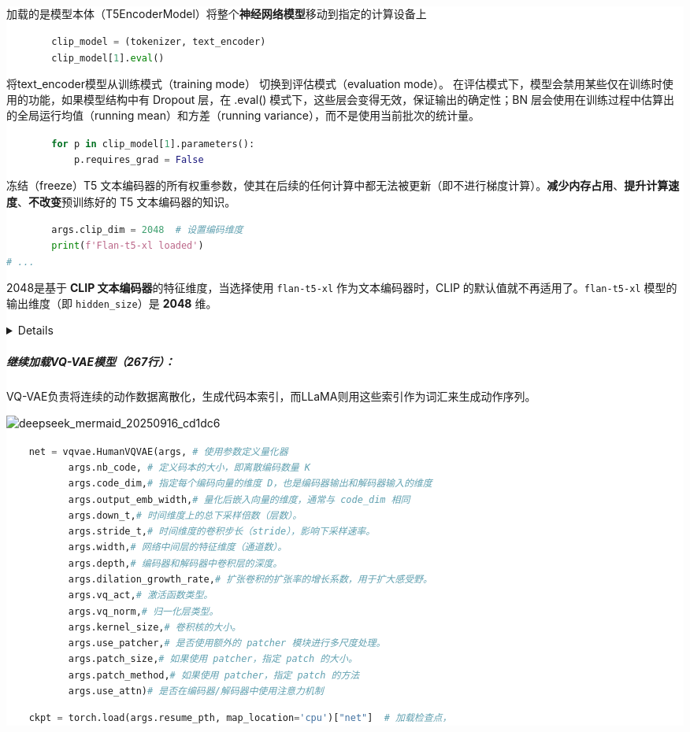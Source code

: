 加载的是模型本体（T5EncoderModel）将整个**神经网络模型**移动到指定的计算设备上

```python
        clip_model = (tokenizer, text_encoder)
        clip_model[1].eval()
```
将text_encoder模型从训练模式（training mode） 切换到评估模式（evaluation mode）。
在评估模式下，模型会禁用某些仅在训练时使用的功能，如果模型结构中有 Dropout 层，在 .eval() 模式下，这些层会变得无效，保证输出的确定性；BN 层会使用在训练过程中估算出的全局运行均值（running mean）和方差（running variance），而不是使用当前批次的统计量。

```python
        for p in clip_model[1].parameters():
            p.requires_grad = False
```

冻结（freeze）T5 文本编码器的所有权重参数，使其在后续的任何计算中都无法被更新（即不进行梯度计算）。**减少内存占用**、**提升计算速度**、**不改变**预训练好的 T5 文本编码器的知识。

```python
        args.clip_dim = 2048  # 设置编码维度
        print(f'Flan-t5-xl loaded')
# ...
```

2048是基于 **CLIP 文本编码器**的特征维度，当选择使用 `flan-t5-xl` 作为文本编码器时，CLIP 的默认值就不再适用了。`flan-t5-xl` 模型的输出维度（即 `hidden_size`）是 **2048** 维。

<details></details>


##### 继续加载VQ-VAE模型（267行）：

VQ-VAE负责将连续的动作数据离散化，生成代码本索引，而LLaMA则用这些索引作为词汇来生成动作序列。

![deepseek_mermaid_20250916_cd1dc6](D:\Downloads\deepseek_mermaid_20250916_cd1dc6.png)

```python
    net = vqvae.HumanVQVAE(args, # 使用参数定义量化器
           args.nb_code, # 定义码本的大小，即离散编码数量 K
           args.code_dim,# 指定每个编码向量的维度 D，也是编码器输出和解码器输入的维度
           args.output_emb_width,# 量化后嵌入向量的维度，通常与 code_dim 相同
           args.down_t,# 时间维度上的总下采样倍数（层数）。
           args.stride_t,# 时间维度的卷积步长（stride），影响下采样速率。
           args.width,# 网络中间层的特征维度（通道数）。
           args.depth,# 编码器和解码器中卷积层的深度。
           args.dilation_growth_rate,# 扩张卷积的扩张率的增长系数，用于扩大感受野。
           args.vq_act,# 激活函数类型。
           args.vq_norm,# 归一化层类型。
           args.kernel_size,# 卷积核的大小。
           args.use_patcher,# 是否使用额外的 patcher 模块进行多尺度处理。
           args.patch_size,# 如果使用 patcher，指定 patch 的大小。
           args.patch_method,# 如果使用 patcher，指定 patch 的方法
           args.use_attn)# 是否在编码器/解码器中使用注意力机制
```

```python
	ckpt = torch.load(args.resume_pth, map_location='cpu')["net"]  # 加载检查点，
```
